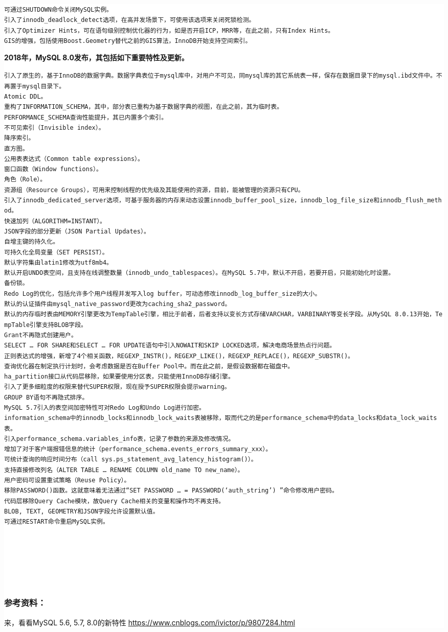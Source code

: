 ```
可通过SHUTDOWN命令关闭MySQL实例。
引入了innodb_deadlock_detect选项，在高并发场景下，可使用该选项来关闭死锁检测。
引入了Optimizer Hints，可在语句级别控制优化器的行为，如是否开启ICP，MRR等，在此之前，只有Index Hints。
GIS的增强，包括使用Boost.Geometry替代之前的GIS算法，InnoDB开始支持空间索引。
```

**2018年，MySQL 8.0发布，其包括如下重要特性及更新。**

```
引入了原生的，基于InnoDB的数据字典。数据字典表位于mysql库中，对用户不可见，同mysql库的其它系统表一样，保存在数据目录下的mysql.ibd文件中。不再置于mysql目录下。
Atomic DDL。
重构了INFORMATION_SCHEMA，其中，部分表已重构为基于数据字典的视图，在此之前，其为临时表。
PERFORMANCE_SCHEMA查询性能提升，其已内置多个索引。
不可见索引（Invisible index）。
降序索引。
直方图。
公用表表达式（Common table expressions）。
窗口函数（Window functions）。
角色（Role）。
资源组（Resource Groups），可用来控制线程的优先级及其能使用的资源，目前，能被管理的资源只有CPU。
引入了innodb_dedicated_server选项，可基于服务器的内存来动态设置innodb_buffer_pool_size，innodb_log_file_size和innodb_flush_method。
快速加列（ALGORITHM=INSTANT）。
JSON字段的部分更新（JSON Partial Updates）。
自增主键的持久化。
可持久化全局变量（SET PERSIST）。
默认字符集由latin1修改为utf8mb4。
默认开启UNDO表空间，且支持在线调整数量（innodb_undo_tablespaces）。在MySQL 5.7中，默认不开启，若要开启，只能初始化时设置。
备份锁。
Redo Log的优化，包括允许多个用户线程并发写入log buffer，可动态修改innodb_log_buffer_size的大小。
默认的认证插件由mysql_native_password更改为caching_sha2_password。
默认的内存临时表由MEMORY引擎更改为TempTable引擎，相比于前者，后者支持以变长方式存储VARCHAR，VARBINARY等变长字段。从MySQL 8.0.13开始，TempTable引擎支持BLOB字段。
Grant不再隐式创建用户。
SELECT … FOR SHARE和SELECT … FOR UPDATE语句中引入NOWAIT和SKIP LOCKED选项，解决电商场景热点行问题。
正则表达式的增强，新增了4个相关函数，REGEXP_INSTR()，REGEXP_LIKE()，REGEXP_REPLACE()，REGEXP_SUBSTR()。
查询优化器在制定执行计划时，会考虑数据是否在Buffer Pool中。而在此之前，是假设数据都在磁盘中。
ha_partition接口从代码层移除，如果要使用分区表，只能使用InnoDB存储引擎。
引入了更多细粒度的权限来替代SUPER权限，现在授予SUPER权限会提示warning。
GROUP BY语句不再隐式排序。
MySQL 5.7引入的表空间加密特性可对Redo Log和Undo Log进行加密。
information_schema中的innodb_locks和innodb_lock_waits表被移除，取而代之的是performance_schema中的data_locks和data_lock_waits表。
引入performance_schema.variables_info表，记录了参数的来源及修改情况。
增加了对于客户端报错信息的统计（performance_schema.events_errors_summary_xxx）。
可统计查询的响应时间分布（call sys.ps_statement_avg_latency_histogram()）。
支持直接修改列名（ALTER TABLE … RENAME COLUMN old_name TO new_name）。
用户密码可设置重试策略（Reuse Policy）。
移除PASSWORD()函数。这就意味着无法通过“SET PASSWORD … = PASSWORD(‘auth_string’) ”命令修改用户密码。
代码层移除Query Cache模块，故Query Cache相关的变量和操作均不再支持。
BLOB, TEXT, GEOMETRY和JSON字段允许设置默认值。
可通过RESTART命令重启MySQL实例。
```

<br/><br/><br/><br/><br/>
### 参考资料：

来，看看MySQL 5.6, 5.7, 8.0的新特性 <https://www.cnblogs.com/ivictor/p/9807284.html>

